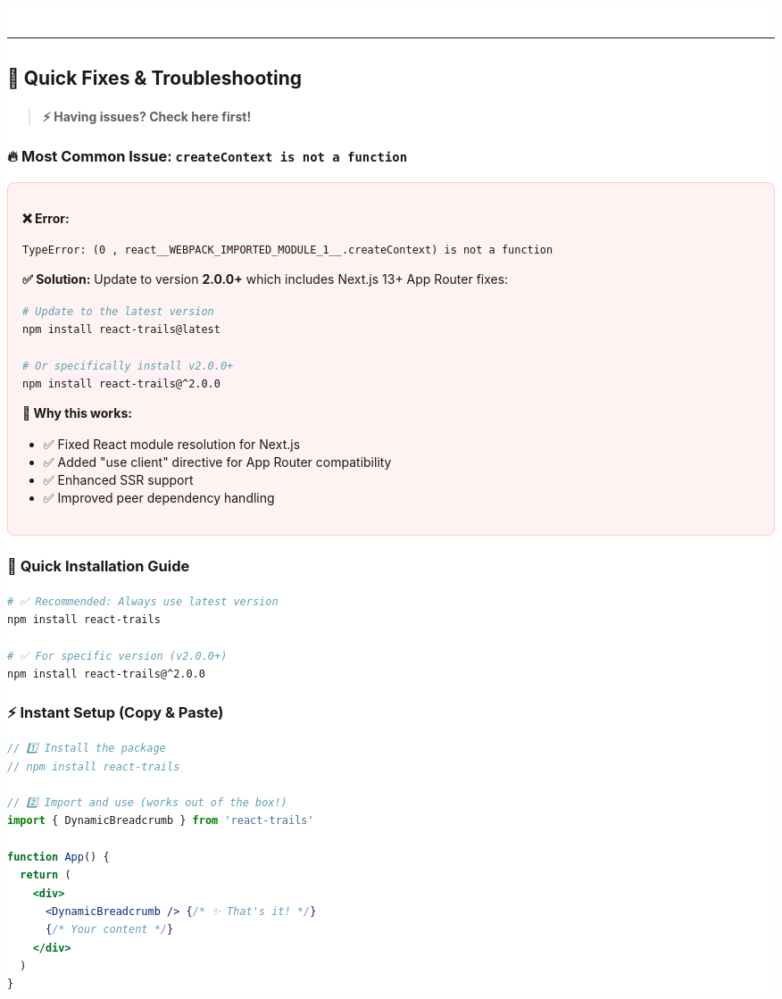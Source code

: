 <br />

</div>

---

## 🚨 Quick Fixes & Troubleshooting

> **⚡ Having issues? Check here first!**

### 🔥 **Most Common Issue: `createContext is not a function`**

<div style="background: #fef2f2; border: 1px solid #fecaca; border-radius: 8px; padding: 16px; margin: 16px 0;">

**❌ Error:**
```
TypeError: (0 , react__WEBPACK_IMPORTED_MODULE_1__.createContext) is not a function
```

**✅ Solution:**
Update to version **2.0.0+** which includes Next.js 13+ App Router fixes:

```bash
# Update to the latest version
npm install react-trails@latest

# Or specifically install v2.0.0+
npm install react-trails@^2.0.0
```

**🚀 Why this works:**
- ✅ Fixed React module resolution for Next.js
- ✅ Added "use client" directive for App Router compatibility
- ✅ Enhanced SSR support
- ✅ Improved peer dependency handling

</div>

### 🚀 **Quick Installation Guide**

```bash
# ✅ Recommended: Always use latest version
npm install react-trails

# ✅ For specific version (v2.0.0+)
npm install react-trails@^2.0.0
```

### ⚡ **Instant Setup (Copy & Paste)**

```jsx
// 1️⃣ Install the package
// npm install react-trails

// 2️⃣ Import and use (works out of the box!)
import { DynamicBreadcrumb } from 'react-trails'

function App() {
  return (
    <div>
      <DynamicBreadcrumb /> {/* ✨ That's it! */}
      {/* Your content */}
    </div>
  )
}
```

